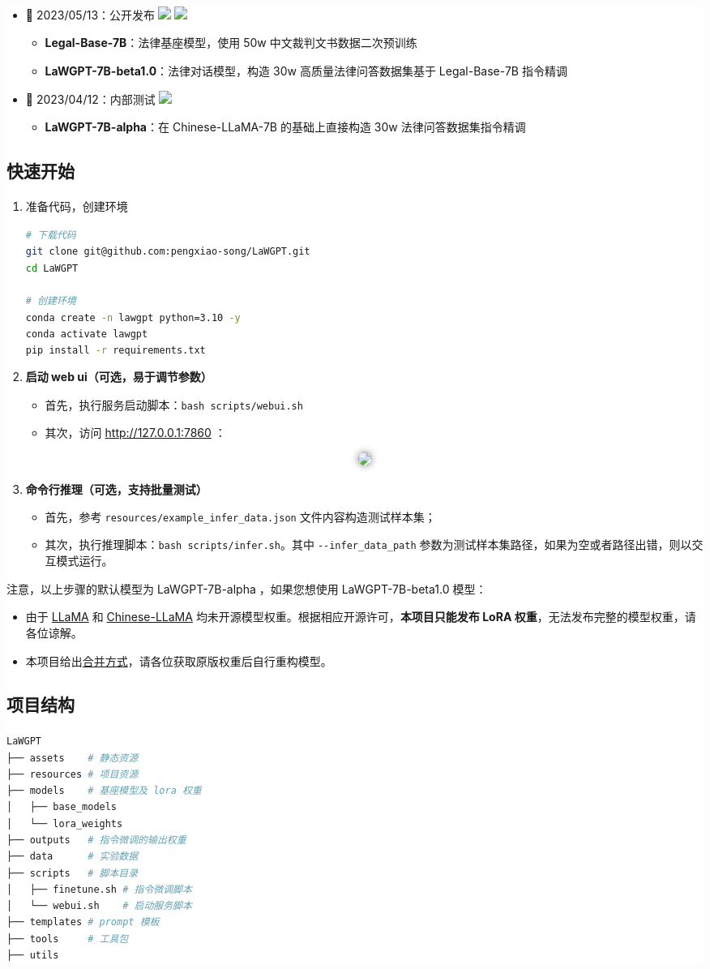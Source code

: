 - 🌟 2023/05/13：公开发布
  <a href=""><img src="https://img.shields.io/badge/Model-Legal--Base--7B-blue"></a> 
  <a href=""><img src="https://img.shields.io/badge/Model-LaWGPT--7B--beta1.0-yellow"></a>
  
  - **Legal-Base-7B**：法律基座模型，使用 50w 中文裁判文书数据二次预训练
  
  - **LaWGPT-7B-beta1.0**：法律对话模型，构造 30w 高质量法律问答数据集基于 Legal-Base-7B 指令精调
  
- 🌟 2023/04/12：内部测试
  <a href=""><img src="https://img.shields.io/badge/Model-Lawgpt--7B--alpha-yellow"></a>
  - **LaWGPT-7B-alpha**：在 Chinese-LLaMA-7B 的基础上直接构造 30w 法律问答数据集指令精调

## 快速开始

1. 准备代码，创建环境

   ```bash
   # 下载代码
   git clone git@github.com:pengxiao-song/LaWGPT.git
   cd LaWGPT

   # 创建环境
   conda create -n lawgpt python=3.10 -y
   conda activate lawgpt
   pip install -r requirements.txt
   ```
2. **启动 web ui（可选，易于调节参数）**

   - 首先，执行服务启动脚本：`bash scripts/webui.sh`

   - 其次，访问 http://127.0.0.1:7860 ：

   <p align="center">
      <img style="border-radius: 50%; box-shadow: 0 0 10px rgba(0,0,0,0.5); width: 80%;", src="./assets/demo/example-03.jpeg">
   </p>
   
3. **命令行推理（可选，支持批量测试）**

   - 首先，参考 `resources/example_infer_data.json` 文件内容构造测试样本集；
   
   - 其次，执行推理脚本：`bash scripts/infer.sh`。其中 `--infer_data_path` 参数为测试样本集路径，如果为空或者路径出错，则以交互模式运行。

注意，以上步骤的默认模型为 LaWGPT-7B-alpha ，如果您想使用 LaWGPT-7B-beta1.0 模型：

- 由于 [LLaMA](https://github.com/facebookresearch/llama) 和 [Chinese-LLaMA](https://github.com/ymcui/Chinese-LLaMA-Alpaca) 均未开源模型权重。根据相应开源许可，**本项目只能发布 LoRA 权重**，无法发布完整的模型权重，请各位谅解。

- 本项目给出[合并方式](https://github.com/pengxiao-song/LaWGPT/wiki/%E6%A8%A1%E5%9E%8B%E5%90%88%E5%B9%B6)，请各位获取原版权重后自行重构模型。


## 项目结构

```bash    
LaWGPT
├── assets    # 静态资源
├── resources # 项目资源
├── models    # 基座模型及 lora 权重
│   ├── base_models
│   └── lora_weights
├── outputs   # 指令微调的输出权重
├── data      # 实验数据
├── scripts   # 脚本目录
│   ├── finetune.sh # 指令微调脚本
│   └── webui.sh    # 启动服务脚本
├── templates # prompt 模板
├── tools     # 工具包
├── utils
```